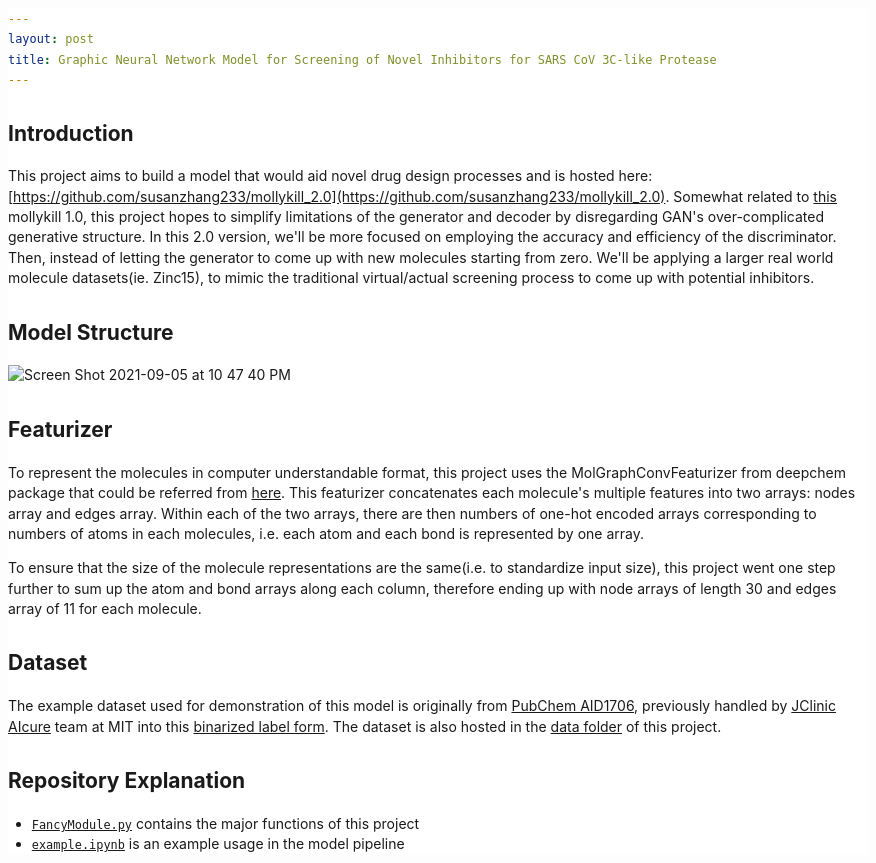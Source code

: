 ```yaml
---
layout: post
title: Graphic Neural Network Model for Screening of Novel Inhibitors for SARS CoV 3C-like Protease
---
```

## Introduction

This project aims to build a model that would aid novel drug design processes and is hosted here: [https://github.com/susanzhang233/mollykill_2.0](https://github.com/susanzhang233/mollykill_2.0). Somewhat related to [this](https://github.com/susanzhang233/mollykill) mollykill 1.0, this project hopes to simplify limitations of the generator and decoder by disregarding GAN's over-complicated generative structure. In this 2.0 version, we'll be more focused on employing the accuracy and efficiency of the discriminator. Then, instead of letting the generator to come up with new molecules starting from zero. We'll be applying a larger real world molecule datasets(ie. Zinc15), to mimic the traditional virtual/actual screening process to come up with potential inhibitors.


## Model Structure
![Screen Shot 2021-09-05 at 10 47 40 PM](https://user-images.githubusercontent.com/67823308/132131090-3829f4d7-97d4-43c2-a5c7-fe4c4f95ed19.png)

## Featurizer
To represent the molecules in computer understandable format, this project uses the MolGraphConvFeaturizer from deepchem package that could be referred from [here](https://deepchem.readthedocs.io/en/latest/api_reference/featurizers.html#deepchem.feat.MolGraphConvFeaturizer).
This featurizer concatenates each molecule's multiple features into two arrays: nodes array and edges array. Within each of the two arrays, there are then numbers of one-hot encoded arrays corresponding to numbers of atoms in each molecules, i.e. each atom and each bond is represented by one array.

To ensure that the size of the molecule representations are the same(i.e. to standardize input size), this project went one step further to sum up the atom and bond arrays along each column, therefore ending up with node arrays of length 30 and edges array of 11 for each molecule.


## Dataset
The example dataset used for demonstration of this model is originally from [PubChem AID1706](https://pubchem.ncbi.nlm.nih.gov/bioassay/1706), previously handled by [JClinic AIcure](https://www.aicures.mit.edu/) team at MIT into this [binarized label form](https://github.com/yangkevin2/coronavirus_data/blob/master/data/AID1706_binarized_sars.csv).
The dataset is also hosted in the [data folder](https://github.com/susanzhang233/mollykill_2.0/blob/main/data) of this project.


## Repository Explanation
- [`FancyModule.py`](https://github.com/susanzhang233/mollykill_2.0/blob/main/FancyModule.py) contains the major functions of this project
- [`example.ipynb`](https://github.com/susanzhang233/mollykill_2.0/blob/main/example.ipynb) is an example usage in the model pipeline
